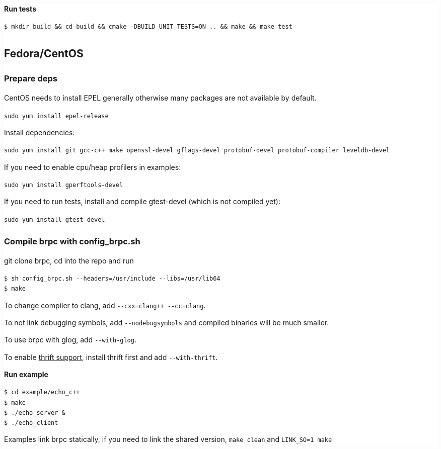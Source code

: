 **Run tests**

```shell
$ mkdir build && cd build && cmake -DBUILD_UNIT_TESTS=ON .. && make && make test
```

## Fedora/CentOS

### Prepare deps

CentOS needs to install EPEL generally otherwise many packages are not available by default.
```shell
sudo yum install epel-release
```

Install dependencies:
```shell
sudo yum install git gcc-c++ make openssl-devel gflags-devel protobuf-devel protobuf-compiler leveldb-devel
```

If you need to enable cpu/heap profilers in examples:
```shell
sudo yum install gperftools-devel
```

If you need to run tests, install and compile gtest-devel (which is not compiled yet):
```shell
sudo yum install gtest-devel
```

### Compile brpc with config_brpc.sh

git clone brpc, cd into the repo and run

```shell
$ sh config_brpc.sh --headers=/usr/include --libs=/usr/lib64
$ make
```
To change compiler to clang, add `--cxx=clang++ --cc=clang`.

To not link debugging symbols, add `--nodebugsymbols` and compiled binaries will be much smaller.

To use brpc with glog, add `--with-glog`.

To enable [thrift support](../server/serve-thrift/), install thrift first and add `--with-thrift`.

**Run example**

```shell
$ cd example/echo_c++
$ make
$ ./echo_server &
$ ./echo_client
```

Examples link brpc statically, if you need to link the shared version, `make clean` and `LINK_SO=1 make`
